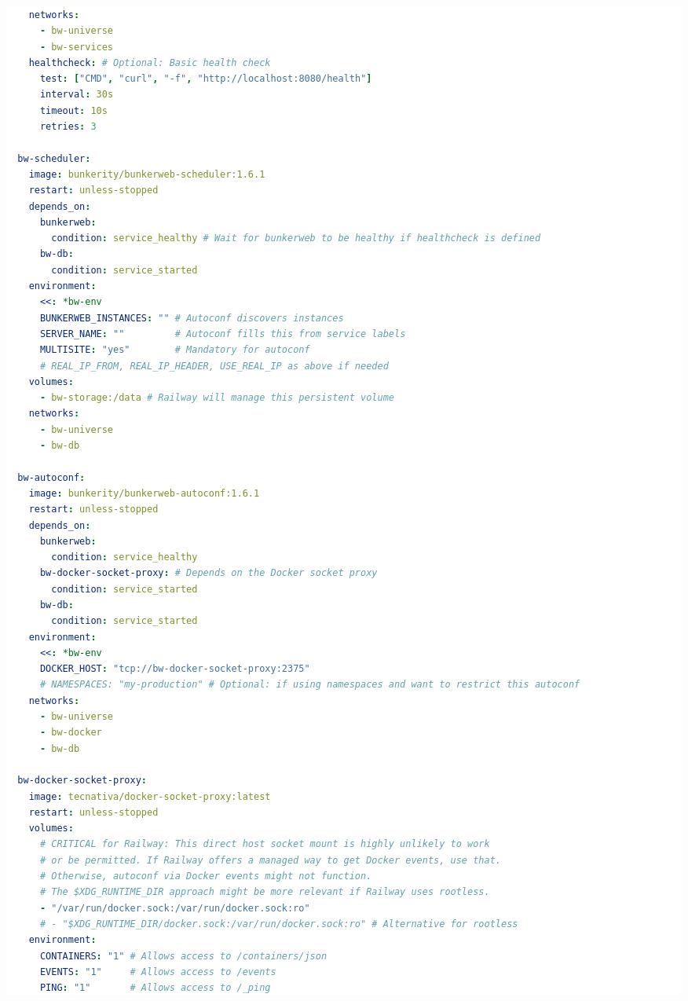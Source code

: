 ```yaml
    networks:
      - bw-universe
      - bw-services
    healthcheck: # Optional: Basic health check
      test: ["CMD", "curl", "-f", "http://localhost:8080/health"]
      interval: 30s
      timeout: 10s
      retries: 3

  bw-scheduler:
    image: bunkerity/bunkerweb-scheduler:1.6.1
    restart: unless-stopped
    depends_on:
      bunkerweb:
        condition: service_healthy # Wait for bunkerweb to be healthy if healthcheck is defined
      bw-db:
        condition: service_started
    environment:
      <<: *bw-env
      BUNKERWEB_INSTANCES: "" # Autoconf discovers instances
      SERVER_NAME: ""         # Autoconf fills this from service labels
      MULTISITE: "yes"        # Mandatory for autoconf
      # REAL_IP_FROM, REAL_IP_HEADER, USE_REAL_IP as above if needed
    volumes:
      - bw-storage:/data # Railway will manage this persistent volume
    networks:
      - bw-universe
      - bw-db

  bw-autoconf:
    image: bunkerity/bunkerweb-autoconf:1.6.1
    restart: unless-stopped
    depends_on:
      bunkerweb:
        condition: service_healthy
      bw-docker-socket-proxy: # Depends on the Docker socket proxy
        condition: service_started
      bw-db:
        condition: service_started
    environment:
      <<: *bw-env
      DOCKER_HOST: "tcp://bw-docker-socket-proxy:2375"
      # NAMESPACES: "my-production" # Optional: if using namespaces and want to restrict this autoconf
    networks:
      - bw-universe
      - bw-docker
      - bw-db

  bw-docker-socket-proxy:
    image: tecnativa/docker-socket-proxy:latest
    restart: unless-stopped
    volumes:
      # CRITICAL for Railway: This direct host socket mount is highly unlikely to work
      # or be permitted. If Railway offers a managed way to get Docker events, use that.
      # Otherwise, autoconf via Docker events might not function.
      # The $XDG_RUNTIME_DIR approach might be more relevant if Railway uses rootless.
      - "/var/run/docker.sock:/var/run/docker.sock:ro"
      # - "$XDG_RUNTIME_DIR/docker.sock:/var/run/docker.sock:ro" # Alternative for rootless
    environment:
      CONTAINERS: "1" # Allows access to /containers/json
      EVENTS: "1"     # Allows access to /events
      PING: "1"       # Allows access to /_ping
```